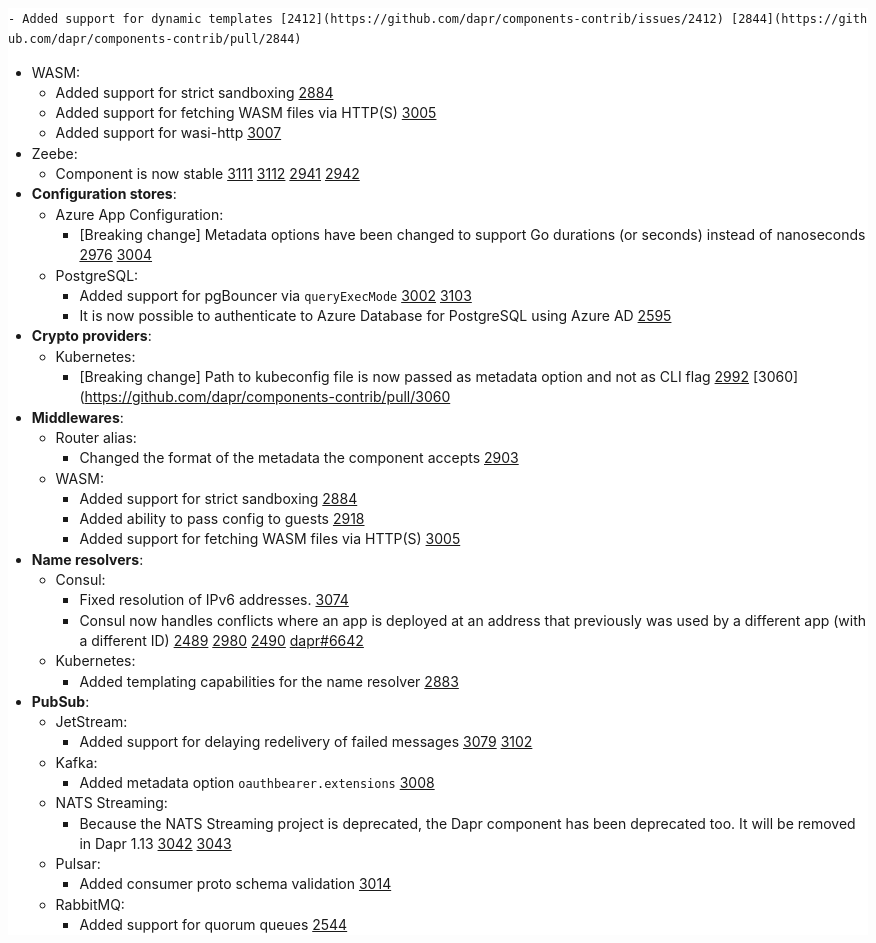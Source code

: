     - Added support for dynamic templates [2412](https://github.com/dapr/components-contrib/issues/2412) [2844](https://github.com/dapr/components-contrib/pull/2844)
  - WASM:
    - Added support for strict sandboxing [2884](https://github.com/dapr/components-contrib/pull/2884)
    - Added support for fetching WASM files via HTTP(S) [3005](https://github.com/dapr/components-contrib/pull/3005)
    - Added support for wasi-http [3007](https://github.com/dapr/components-contrib/pull/3007)
  - Zeebe:
    - Component is now stable [3111](https://github.com/dapr/components-contrib/issues/3111) [3112](https://github.com/dapr/components-contrib/pull/3112) [2941](https://github.com/dapr/components-contrib/issues/2941) [2942](https://github.com/dapr/components-contrib/issues/2942)
- **Configuration stores**:
  - Azure App Configuration:
    - [Breaking change] Metadata options have been changed to support Go durations (or seconds) instead of nanoseconds [2976](https://github.com/dapr/components-contrib/issues/2976) [3004](https://github.com/dapr/components-contrib/pull/3004)
  - PostgreSQL:
    - Added support for pgBouncer via `queryExecMode` [3002](https://github.com/dapr/components-contrib/issues/3002) [3103](https://github.com/dapr/components-contrib/pull/3103)
    - It is now possible to authenticate to Azure Database for PostgreSQL using Azure AD [2595](https://github.com/dapr/components-contrib/issues/2595)
- **Crypto providers**:
  - Kubernetes:
    - [Breaking change] Path to kubeconfig file is now passed as metadata option and not as CLI flag [2992](https://github.com/dapr/components-contrib/pull/2992) [3060](https://github.com/dapr/components-contrib/pull/3060
- **Middlewares**:
  - Router alias:
    - Changed the format of the metadata the component accepts [2903](https://github.com/dapr/components-contrib/pull/2903)
  - WASM:
    - Added support for strict sandboxing [2884](https://github.com/dapr/components-contrib/pull/2884)
    - Added ability to pass config to guests [2918](https://github.com/dapr/components-contrib/pull/2918)
    - Added support for fetching WASM files via HTTP(S) [3005](https://github.com/dapr/components-contrib/pull/3005)
- **Name resolvers**:
  - Consul:
    - Fixed resolution of IPv6 addresses. [3074](https://github.com/dapr/components-contrib/issues/3074)
    - Consul now handles conflicts where an app is deployed at an address that previously was used by a different app (with a different ID) [2489](https://github.com/dapr/components-contrib/issues/2489) [2980](https://github.com/dapr/components-contrib/pull/2980) [2490](https://github.com/dapr/components-contrib/pull/2490) [dapr#6642](https://github.com/dapr/dapr/pull/6642)
  - Kubernetes:
    - Added templating capabilities for the name resolver [2883](https://github.com/dapr/components-contrib/pull/2883)
- **PubSub**:
  - JetStream:
    - Added support for delaying redelivery of failed messages [3079](https://github.com/dapr/components-contrib/issues/3079) [3102](https://github.com/dapr/components-contrib/pull/3102)
  - Kafka:
    - Added metadata option `oauthbearer.extensions` [3008](https://github.com/dapr/components-contrib/issues/3008)
  - NATS Streaming:
    - Because the NATS Streaming project is deprecated, the Dapr component has been deprecated too. It will be removed in Dapr 1.13 [3042](https://github.com/dapr/components-contrib/issues/3042) [3043](https://github.com/dapr/components-contrib/pull/3043)
  - Pulsar:
    - Added consumer proto schema validation [3014](https://github.com/dapr/components-contrib/pull/3014)
  - RabbitMQ:
    - Added support for quorum queues [2544](https://github.com/dapr/components-contrib/issues/2544)